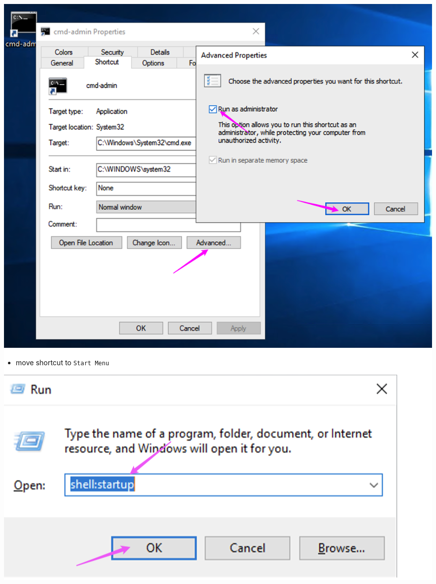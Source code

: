 ![cmdadm](../../screenshot/win/cmd-admin-5.png)

- move shortcut to `Start Menu`

![cmdadm](../../screenshot/win/cmd-admin-6.png)
